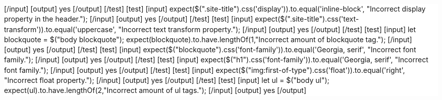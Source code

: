 [/input]
[output]
yes
[/output]
[/test]
[test]
[input]
expect($(".site-title").css('display')).to.equal('inline-block', "Incorrect display property in the header.");
[/input]
[output]
yes
[/output]
[/test]
[test]
[input]
expect($(".site-title").css('text-transform')).to.equal('uppercase', "Incorrect text transform property.");
[/input]
[output]
yes
[/output]
[/test]
[test]
[input]
let blockquote = $("body blockquote");
expect(blockquote).to.have.lengthOf(1,"Incorrect amount of blockquote tag.");
[/input]
[output]
yes
[/output]
[/test]
[test]
[input]
expect($("blockquote").css('font-family')).to.equal('Georgia, serif', "Incorrect font family.");
[/input]
[output]
yes
[/output]
[/test]
[test]
[input]
expect($("h1").css('font-family')).to.equal('Georgia, serif', "Incorrect font family.");
[/input]
[output]
yes
[/output]
[/test]
[test]
[input]
expect($("img:first-of-type").css('float')).to.equal('right', "Incorrect float property.");
[/input]
[output]
yes
[/output]
[/test]
[test]
[input]
let ul = $("body ul");
expect(ul).to.have.lengthOf(2,"Incorrect amount of ul tags.");
[/input]
[output]
yes
[/output]